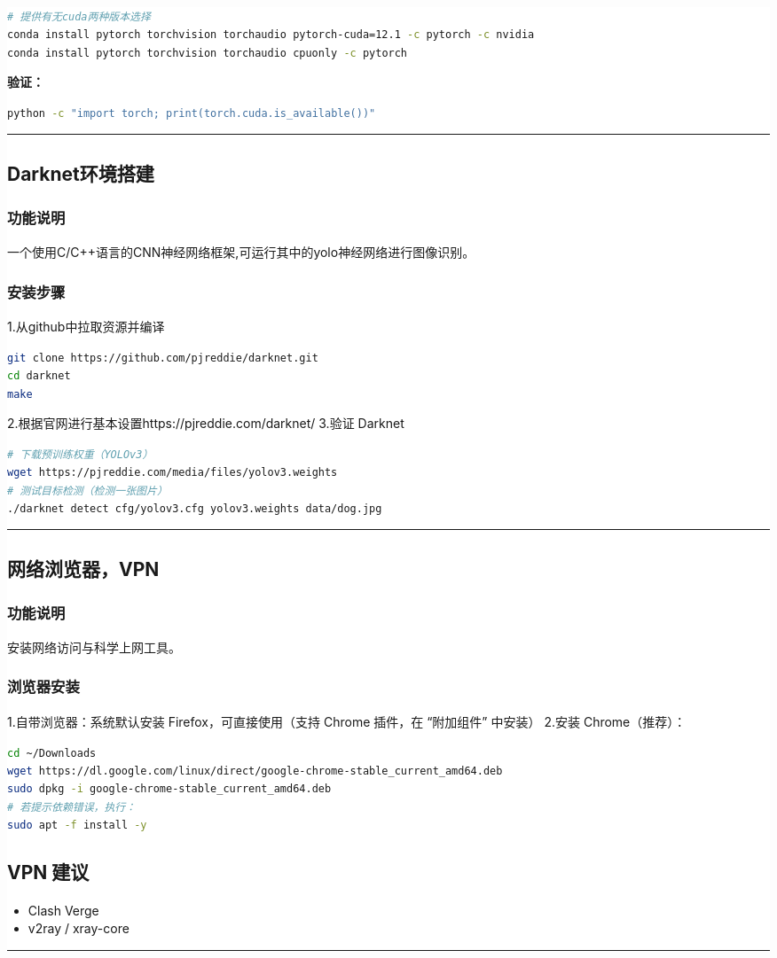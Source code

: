 ```bash
# 提供有无cuda两种版本选择
conda install pytorch torchvision torchaudio pytorch-cuda=12.1 -c pytorch -c nvidia
conda install pytorch torchvision torchaudio cpuonly -c pytorch
```

**验证：**
```bash
python -c "import torch; print(torch.cuda.is_available())"
```

---

## Darknet环境搭建
### 功能说明
一个使用C/C++语言的CNN神经网络框架,可运行其中的yolo神经网络进行图像识别。

### 安装步骤
1.从github中拉取资源并编译
```bash
git clone https://github.com/pjreddie/darknet.git
cd darknet
make
```
2.根据官网进行基本设置https://pjreddie.com/darknet/
3.验证 Darknet
```bash
# 下载预训练权重（YOLOv3）​
wget https://pjreddie.com/media/files/yolov3.weights​
# 测试目标检测（检测一张图片）​
./darknet detect cfg/yolov3.cfg yolov3.weights data/dog.jpg
```
---

## 网络浏览器，VPN
### 功能说明
安装网络访问与科学上网工具。

### 浏览器安装
1.自带浏览器：系统默认安装 Firefox，可直接使用（支持 Chrome 插件，在 “附加组件” 中安装）​
2.安装 Chrome（推荐）：
```bash
cd ~/Downloads​
wget https://dl.google.com/linux/direct/google-chrome-stable_current_amd64.deb
sudo dpkg -i google-chrome-stable_current_amd64.deb​
# 若提示依赖错误，执行：​
sudo apt -f install -y
```

## VPN 建议
- Clash Verge
- v2ray / xray-core

---